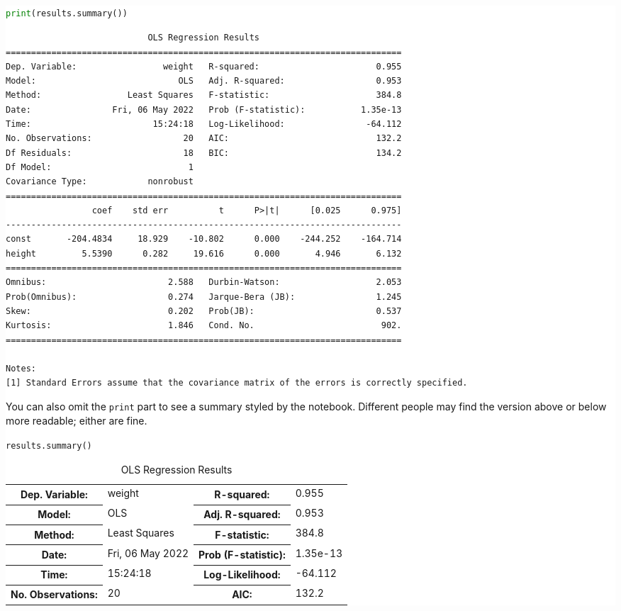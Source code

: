
```python
print(results.summary())
```

                                OLS Regression Results                            
    ==============================================================================
    Dep. Variable:                 weight   R-squared:                       0.955
    Model:                            OLS   Adj. R-squared:                  0.953
    Method:                 Least Squares   F-statistic:                     384.8
    Date:                Fri, 06 May 2022   Prob (F-statistic):           1.35e-13
    Time:                        15:24:18   Log-Likelihood:                -64.112
    No. Observations:                  20   AIC:                             132.2
    Df Residuals:                      18   BIC:                             134.2
    Df Model:                           1                                         
    Covariance Type:            nonrobust                                         
    ==============================================================================
                     coef    std err          t      P>|t|      [0.025      0.975]
    ------------------------------------------------------------------------------
    const       -204.4834     18.929    -10.802      0.000    -244.252    -164.714
    height         5.5390      0.282     19.616      0.000       4.946       6.132
    ==============================================================================
    Omnibus:                        2.588   Durbin-Watson:                   2.053
    Prob(Omnibus):                  0.274   Jarque-Bera (JB):                1.245
    Skew:                           0.202   Prob(JB):                        0.537
    Kurtosis:                       1.846   Cond. No.                         902.
    ==============================================================================
    
    Notes:
    [1] Standard Errors assume that the covariance matrix of the errors is correctly specified.


You can also omit the `print` part to see a summary styled by the notebook. Different people may find the version above or below more readable; either are fine.


```python
results.summary()
```




<table class="simpletable">
<caption>OLS Regression Results</caption>
<tr>
  <th>Dep. Variable:</th>         <td>weight</td>      <th>  R-squared:         </th> <td>   0.955</td>
</tr>
<tr>
  <th>Model:</th>                   <td>OLS</td>       <th>  Adj. R-squared:    </th> <td>   0.953</td>
</tr>
<tr>
  <th>Method:</th>             <td>Least Squares</td>  <th>  F-statistic:       </th> <td>   384.8</td>
</tr>
<tr>
  <th>Date:</th>             <td>Fri, 06 May 2022</td> <th>  Prob (F-statistic):</th> <td>1.35e-13</td>
</tr>
<tr>
  <th>Time:</th>                 <td>15:24:18</td>     <th>  Log-Likelihood:    </th> <td> -64.112</td>
</tr>
<tr>
  <th>No. Observations:</th>      <td>    20</td>      <th>  AIC:               </th> <td>   132.2</td>
</tr>